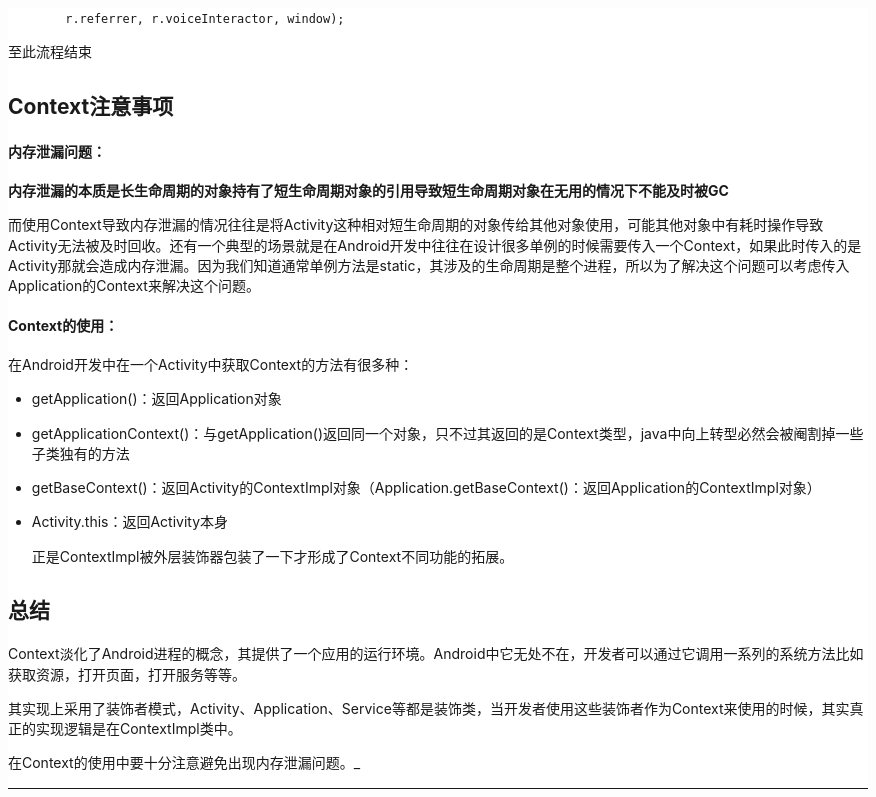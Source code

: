 ```
        r.referrer, r.voiceInteractor, window);
```

至此流程结束

## Context注意事项

#### 内存泄漏问题：
**内存泄漏的本质是长生命周期的对象持有了短生命周期对象的引用导致短生命周期对象在无用的情况下不能及时被GC**
    
而使用Context导致内存泄漏的情况往往是将Activity这种相对短生命周期的对象传给其他对象使用，可能其他对象中有耗时操作导致Activity无法被及时回收。还有一个典型的场景就是在Android开发中往往在设计很多单例的时候需要传入一个Context，如果此时传入的是Activity那就会造成内存泄漏。因为我们知道通常单例方法是static，其涉及的生命周期是整个进程，所以为了解决这个问题可以考虑传入Application的Context来解决这个问题。
#### Context的使用：
    
在Android开发中在一个Activity中获取Context的方法有很多种：
    
- getApplication()：返回Application对象
- getApplicationContext()：与getApplication()返回同一个对象，只不过其返回的是Context类型，java中向上转型必然会被阉割掉一些子类独有的方法
- getBaseContext()：返回Activity的ContextImpl对象（Application.getBaseContext()：返回Application的ContextImpl对象）
- Activity.this：返回Activity本身

    
    正是ContextImpl被外层装饰器包装了一下才形成了Context不同功能的拓展。

## 总结

Context淡化了Android进程的概念，其提供了一个应用的运行环境。Android中它无处不在，开发者可以通过它调用一系列的系统方法比如获取资源，打开页面，打开服务等等。

其实现上采用了装饰者模式，Activity、Application、Service等都是装饰类，当开发者使用这些装饰者作为Context来使用的时候，其实真正的实现逻辑是在ContextImpl类中。

在Context的使用中要十分注意避免出现内存泄漏问题。_

---
